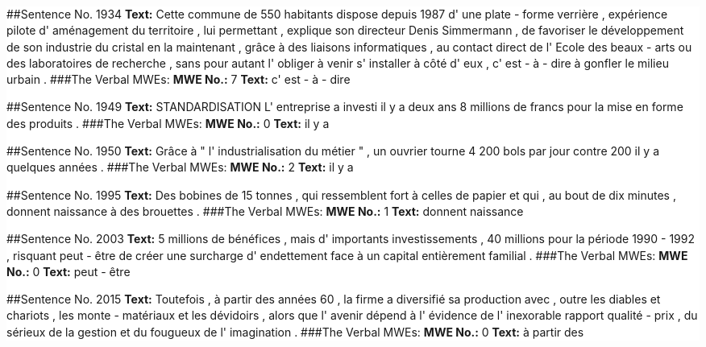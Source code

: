 

##Sentence No. 1934
**Text:** Cette commune de 550 habitants dispose depuis 1987 d' une plate - forme verrière , expérience pilote d' aménagement du territoire , lui permettant , explique son directeur Denis Simmermann , de favoriser le développement de son industrie du cristal en la maintenant , grâce à des liaisons informatiques , au contact direct de l' Ecole des beaux - arts ou des laboratoires de recherche , sans pour autant l' obliger à venir s' installer à côté d' eux , c' est - à - dire à gonfler le milieu urbain .
###The Verbal MWEs: 
**MWE No.:** 7
**Text:** c' est - à - dire



##Sentence No. 1949
**Text:** STANDARDISATION L' entreprise a investi il y a deux ans 8 millions de francs pour la mise en forme des produits .
###The Verbal MWEs: 
**MWE No.:** 0
**Text:** il y a



##Sentence No. 1950
**Text:** Grâce à " l' industrialisation du métier " , un ouvrier tourne 4 200 bols par jour contre 200 il y a quelques années .
###The Verbal MWEs: 
**MWE No.:** 2
**Text:** il y a



##Sentence No. 1995
**Text:** Des bobines de 15 tonnes , qui ressemblent fort à celles de papier et qui , au bout de dix minutes , donnent naissance à des brouettes .
###The Verbal MWEs: 
**MWE No.:** 1
**Text:** donnent naissance



##Sentence No. 2003
**Text:** 5 millions de bénéfices , mais d' importants investissements , 40 millions pour la période 1990 - 1992 , risquant peut - être de créer une surcharge d' endettement face à un capital entièrement familial .
###The Verbal MWEs: 
**MWE No.:** 0
**Text:** peut - être



##Sentence No. 2015
**Text:** Toutefois , à partir des années 60 , la firme a diversifié sa production avec , outre les diables et chariots , les monte - matériaux et les dévidoirs , alors que l' avenir dépend à l' évidence de l' inexorable rapport qualité - prix , du sérieux de la gestion et du fougueux de l' imagination .
###The Verbal MWEs: 
**MWE No.:** 0
**Text:** à partir des
